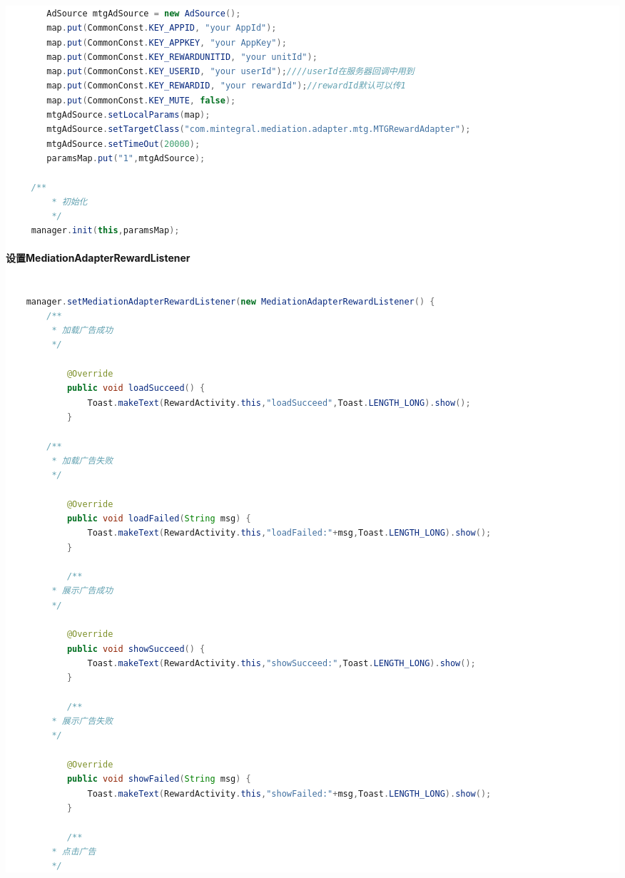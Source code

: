 ```java
        AdSource mtgAdSource = new AdSource();
        map.put(CommonConst.KEY_APPID, "your AppId");
        map.put(CommonConst.KEY_APPKEY, "your AppKey");
        map.put(CommonConst.KEY_REWARDUNITID, "your unitId");
        map.put(CommonConst.KEY_USERID, "your userId");////userId在服务器回调中用到
        map.put(CommonConst.KEY_REWARDID, "your rewardId");//rewardId默认可以传1
        map.put(CommonConst.KEY_MUTE, false);
        mtgAdSource.setLocalParams(map);
        mtgAdSource.setTargetClass("com.mintegral.mediation.adapter.mtg.MTGRewardAdapter");
        mtgAdSource.setTimeOut(20000);
        paramsMap.put("1",mtgAdSource);

 	 /**
         * 初始化
         */ 
	 manager.init(this,paramsMap);

```

#### 设置MediationAdapterRewardListener
```java

    manager.setMediationAdapterRewardListener(new MediationAdapterRewardListener() {
	    /**
	     * 加载广告成功
	     */

            @Override
            public void loadSucceed() {
                Toast.makeText(RewardActivity.this,"loadSucceed",Toast.LENGTH_LONG).show();
            }

	    /**
	     * 加载广告失败
	     */

            @Override
            public void loadFailed(String msg) {
                Toast.makeText(RewardActivity.this,"loadFailed:"+msg,Toast.LENGTH_LONG).show();
            }
	    
            /**
	     * 展示广告成功
	     */

            @Override
            public void showSucceed() {
                Toast.makeText(RewardActivity.this,"showSucceed:",Toast.LENGTH_LONG).show();
            }
	    
            /**
	     * 展示广告失败
	     */

            @Override
            public void showFailed(String msg) {
                Toast.makeText(RewardActivity.this,"showFailed:"+msg,Toast.LENGTH_LONG).show();
            }
	    
            /**
	     * 点击广告
	     */

```